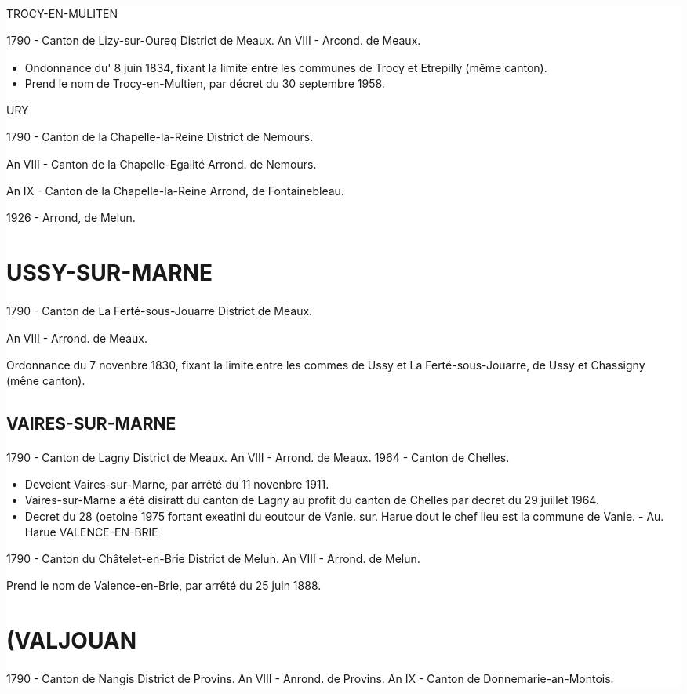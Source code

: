 TROCY-EN-MULITEN

1790 - Canton de Lizy-sur-Oureq
District de Meaux.
An VIII - Arcond. de Meaux.

- Ondonnance du' 8 juin 1834, fixant la limite entre les communes de Trocy et Etrepilly (même canton).
- Prend le nom de Trocy-en-Multien, par décret du 30 septembre 1958.

URY

1790 - Canton de la Chapelle-la-Reine District de Nemours.

An VIII - Canton de la Chapelle-Egalité Arrond. de Nemours.

An IX - Canton de la Chapelle-la-Reine Arrond, de Fontainebleau.

1926 - Arrond, de Melun.

# USSY-SUR-MARNE 

1790 - Canton de La Ferté-sous-Jouarre District de Meaux.

An VIII - Arrond. de Meaux.

Ordonnance du 7 novenbre 1830, fixant la limite entre les commes de Ussy et La Ferté-sous-Jouarre, de Ussy et Chassigny (mêne canton).

## VAIRES-SUR-MARNE

1790 - Canton de Lagny
District de Meaux.
An VIII - Arrond. de Meaux.
1964 - Canton de Chelles.

- Deveient Vaires-sur-Marne, par arrêté du 11 novenbre 1911.
- Vaires-sur-Marne a été disiratt du canton de Lagny au profit du canton de Chelles par décret du 29 juillet 1964.
- Decret du 28 (oetoine 1975 fortant exeatini du eoutour de Vanie. sur. Harue dout le chef lieu est la commune de Vanie. - Au. Harue
VALENCE-EN-BRIE

1790 - Canton du Châtelet-en-Brie
District de Melun.
An VIII - Arrond. de Melun.

Prend le nom de Valence-en-Brie, par arrêté du 25 juin 1888.

# (VALJOUAN 

1790 - Canton de Nangis
District de Provins.
An VIII - Anrond. de Provins.
An IX - Canton de Donnemarie-an-Montois.
